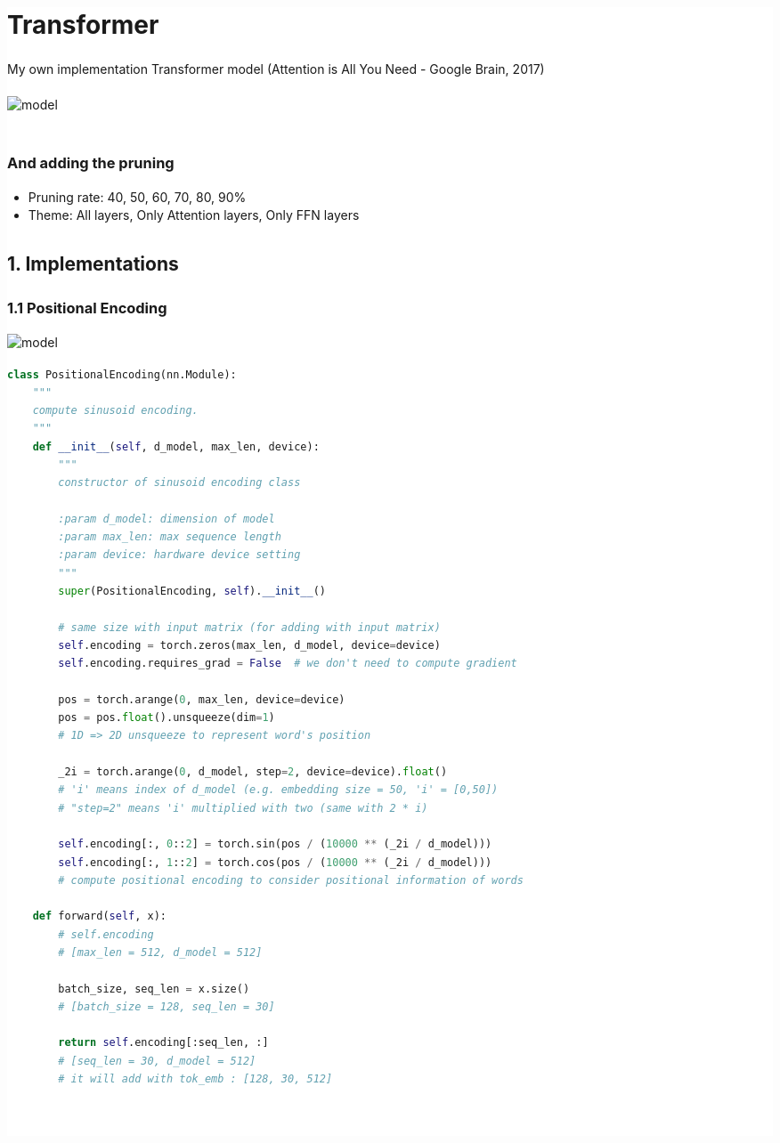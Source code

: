 # Transformer

My own implementation Transformer model (Attention is All You Need - Google Brain, 2017)
<br><br>
![model](image/model.png)
<br><br>


### And adding the pruning
- Pruning rate: 40, 50, 60, 70, 80, 90%
- Theme: All layers, Only Attention layers, Only FFN layers


## 1. Implementations

### 1.1 Positional Encoding

![model](image/positional_encoding.jpg)
   
    
```python
class PositionalEncoding(nn.Module):
    """
    compute sinusoid encoding.
    """
    def __init__(self, d_model, max_len, device):
        """
        constructor of sinusoid encoding class

        :param d_model: dimension of model
        :param max_len: max sequence length
        :param device: hardware device setting
        """
        super(PositionalEncoding, self).__init__()

        # same size with input matrix (for adding with input matrix)
        self.encoding = torch.zeros(max_len, d_model, device=device)
        self.encoding.requires_grad = False  # we don't need to compute gradient

        pos = torch.arange(0, max_len, device=device)
        pos = pos.float().unsqueeze(dim=1)
        # 1D => 2D unsqueeze to represent word's position

        _2i = torch.arange(0, d_model, step=2, device=device).float()
        # 'i' means index of d_model (e.g. embedding size = 50, 'i' = [0,50])
        # "step=2" means 'i' multiplied with two (same with 2 * i)

        self.encoding[:, 0::2] = torch.sin(pos / (10000 ** (_2i / d_model)))
        self.encoding[:, 1::2] = torch.cos(pos / (10000 ** (_2i / d_model)))
        # compute positional encoding to consider positional information of words

    def forward(self, x):
        # self.encoding
        # [max_len = 512, d_model = 512]

        batch_size, seq_len = x.size()
        # [batch_size = 128, seq_len = 30]

        return self.encoding[:seq_len, :]
        # [seq_len = 30, d_model = 512]
        # it will add with tok_emb : [128, 30, 512]         
```
<br><br>